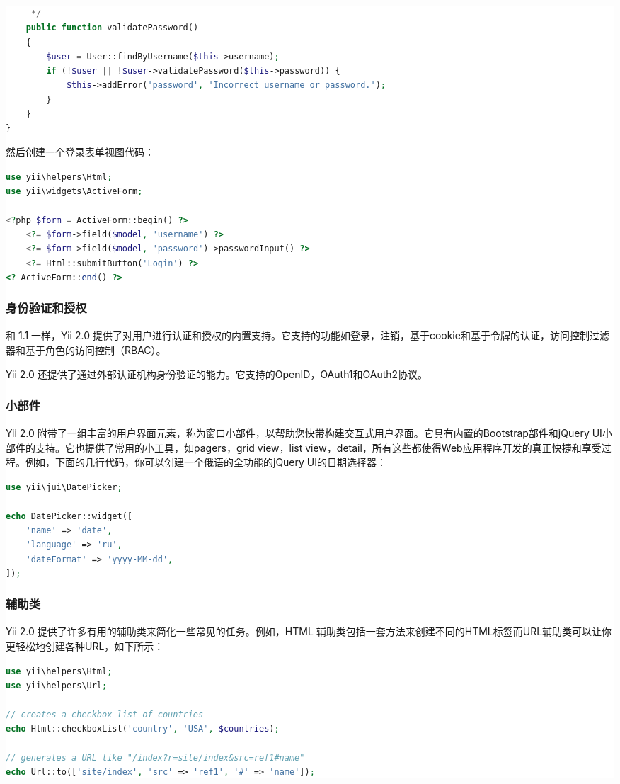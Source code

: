 ```php
     */
    public function validatePassword()
    {
        $user = User::findByUsername($this->username);
        if (!$user || !$user->validatePassword($this->password)) {
            $this->addError('password', 'Incorrect username or password.');
        }
    }
}
```

然后创建一个登录表单视图代码：

```php
use yii\helpers\Html;
use yii\widgets\ActiveForm;
 
<?php $form = ActiveForm::begin() ?>
    <?= $form->field($model, 'username') ?>
    <?= $form->field($model, 'password')->passwordInput() ?>
    <?= Html::submitButton('Login') ?>
<? ActiveForm::end() ?>
```

### 身份验证和授权

和 1.1 一样，Yii 2.0 提供了对用户进行认证和授权的内置支持。它支持的功能如登录，注销，基于cookie和基于令牌的认证，访问控制过滤器和基于角色的访问控制（RBAC）。

Yii 2.0 还提供了通过外部认证机构身份验证的能力。它支持的OpenID，OAuth1和OAuth2协议。

### 小部件

Yii 2.0 附带了一组丰富的用户界面元素，称为窗口小部件，以帮助您快带构建交互式用户界面。它具有内置的Bootstrap部件和jQuery UI小部件的支持。它也提供了常用的小工具，如pagers，grid view，list view，detail，所有这些都使得Web应用程序开发的真正快捷和享受过程。例如，下面的几行代码，你可以创建一个俄语的全功能的jQuery UI的日期选择器：

```php
use yii\jui\DatePicker;
 
echo DatePicker::widget([
    'name' => 'date',
    'language' => 'ru',
    'dateFormat' => 'yyyy-MM-dd',
]);
```

### 辅助类

Yii 2.0 提供了许多有用的辅助类来简化一些常见的任务。例如，HTML 辅助类包括一套方法来创建不同的HTML标签而URL辅助类可以让你更轻松地创建各种URL，如下所示：

```php
use yii\helpers\Html;
use yii\helpers\Url;
 
// creates a checkbox list of countries
echo Html::checkboxList('country', 'USA', $countries);
 
// generates a URL like "/index?r=site/index&src=ref1#name"
echo Url::to(['site/index', 'src' => 'ref1', '#' => 'name']);
```
